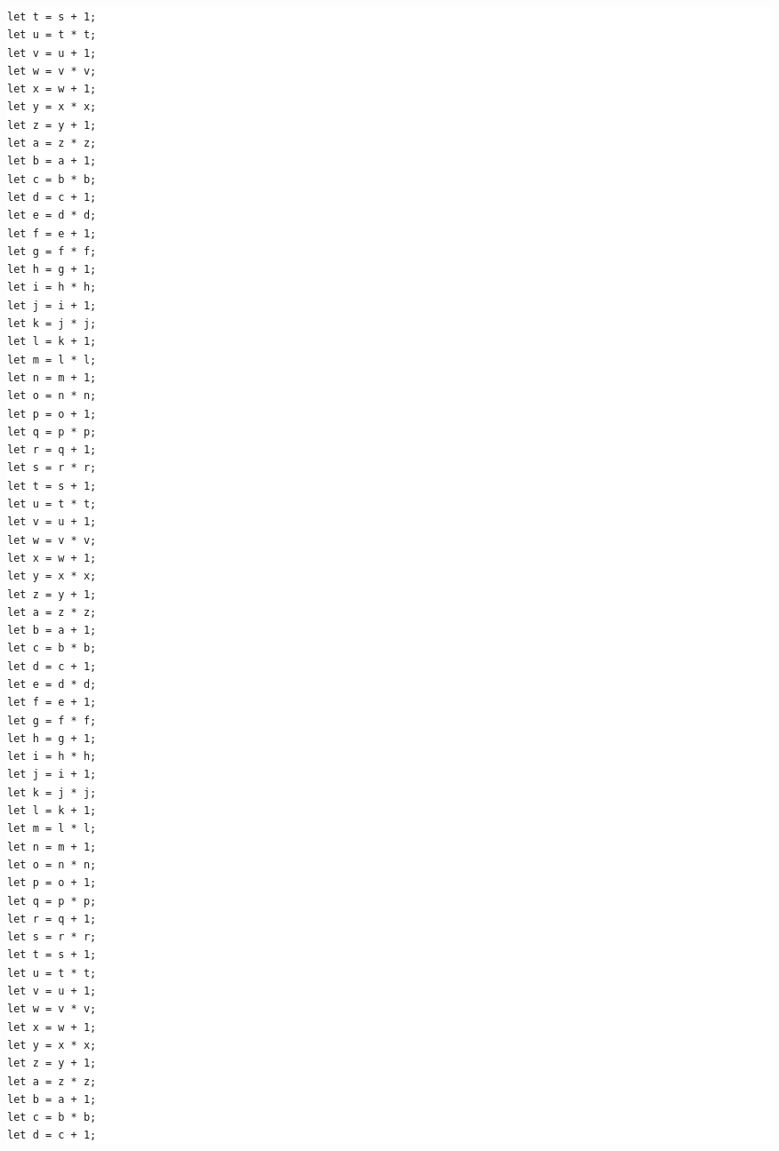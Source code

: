 ```
let t = s + 1;
let u = t * t;
let v = u + 1;
let w = v * v;
let x = w + 1;
let y = x * x;
let z = y + 1;
let a = z * z;
let b = a + 1;
let c = b * b;
let d = c + 1;
let e = d * d;
let f = e + 1;
let g = f * f;
let h = g + 1;
let i = h * h;
let j = i + 1;
let k = j * j;
let l = k + 1;
let m = l * l;
let n = m + 1;
let o = n * n;
let p = o + 1;
let q = p * p;
let r = q + 1;
let s = r * r;
let t = s + 1;
let u = t * t;
let v = u + 1;
let w = v * v;
let x = w + 1;
let y = x * x;
let z = y + 1;
let a = z * z;
let b = a + 1;
let c = b * b;
let d = c + 1;
let e = d * d;
let f = e + 1;
let g = f * f;
let h = g + 1;
let i = h * h;
let j = i + 1;
let k = j * j;
let l = k + 1;
let m = l * l;
let n = m + 1;
let o = n * n;
let p = o + 1;
let q = p * p;
let r = q + 1;
let s = r * r;
let t = s + 1;
let u = t * t;
let v = u + 1;
let w = v * v;
let x = w + 1;
let y = x * x;
let z = y + 1;
let a = z * z;
let b = a + 1;
let c = b * b;
let d = c + 1;
```